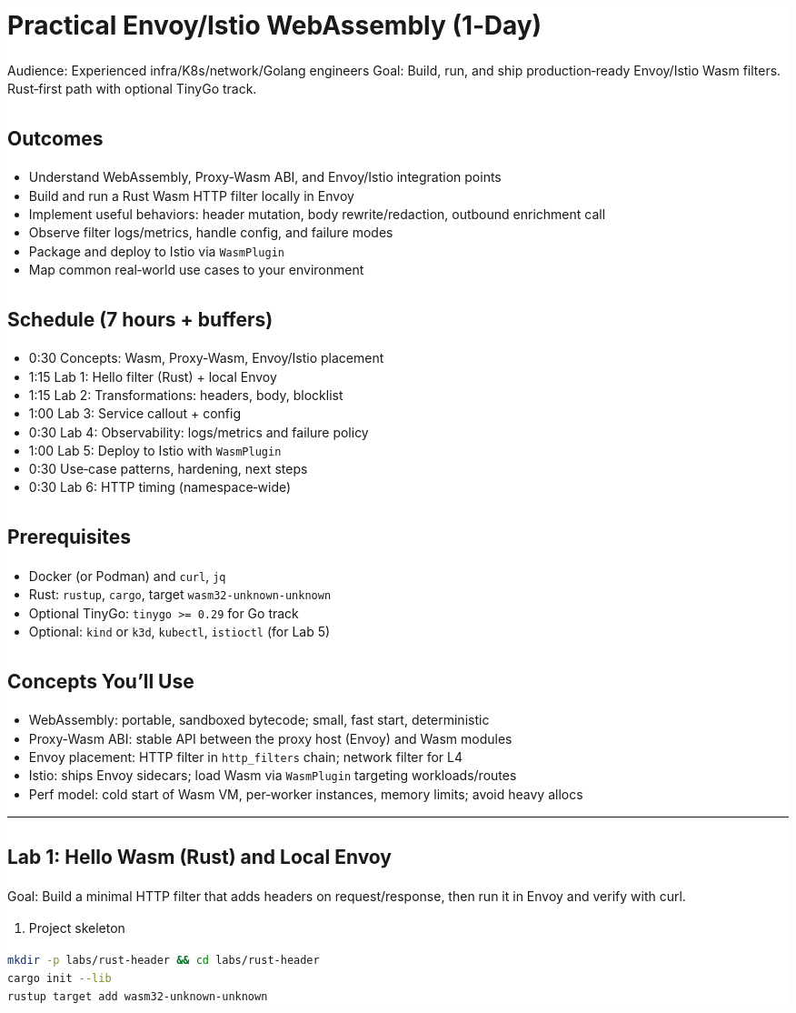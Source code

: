 # Practical Envoy/Istio WebAssembly (1‑Day)

Audience: Experienced infra/K8s/network/Golang engineers
Goal: Build, run, and ship production‑ready Envoy/Istio Wasm filters. Rust‑first path with optional TinyGo track.

## Outcomes
- Understand WebAssembly, Proxy‑Wasm ABI, and Envoy/Istio integration points
- Build and run a Rust Wasm HTTP filter locally in Envoy
- Implement useful behaviors: header mutation, body rewrite/redaction, outbound enrichment call
- Observe filter logs/metrics, handle config, and failure modes
- Package and deploy to Istio via `WasmPlugin`
- Map common real‑world use cases to your environment

## Schedule (7 hours + buffers)
- 0:30 Concepts: Wasm, Proxy‑Wasm, Envoy/Istio placement
- 1:15 Lab 1: Hello filter (Rust) + local Envoy
- 1:15 Lab 2: Transformations: headers, body, blocklist
- 1:00 Lab 3: Service callout + config
- 0:30 Lab 4: Observability: logs/metrics and failure policy
- 1:00 Lab 5: Deploy to Istio with `WasmPlugin`
- 0:30 Use‑case patterns, hardening, next steps
 - 0:30 Lab 6: HTTP timing (namespace‑wide)

## Prerequisites
- Docker (or Podman) and `curl`, `jq`
- Rust: `rustup`, `cargo`, target `wasm32-unknown-unknown`
- Optional TinyGo: `tinygo >= 0.29` for Go track
- Optional: `kind` or `k3d`, `kubectl`, `istioctl` (for Lab 5)

## Concepts You’ll Use
- WebAssembly: portable, sandboxed bytecode; small, fast start, deterministic
- Proxy‑Wasm ABI: stable API between the proxy host (Envoy) and Wasm modules
- Envoy placement: HTTP filter in `http_filters` chain; network filter for L4
- Istio: ships Envoy sidecars; load Wasm via `WasmPlugin` targeting workloads/routes
- Perf model: cold start of Wasm VM, per‑worker instances, memory limits; avoid heavy allocs

---

## Lab 1: Hello Wasm (Rust) and Local Envoy

Goal: Build a minimal HTTP filter that adds headers on request/response, then run it in Envoy and verify with curl.

1) Project skeleton

```bash
mkdir -p labs/rust-header && cd labs/rust-header
cargo init --lib
rustup target add wasm32-unknown-unknown
```
